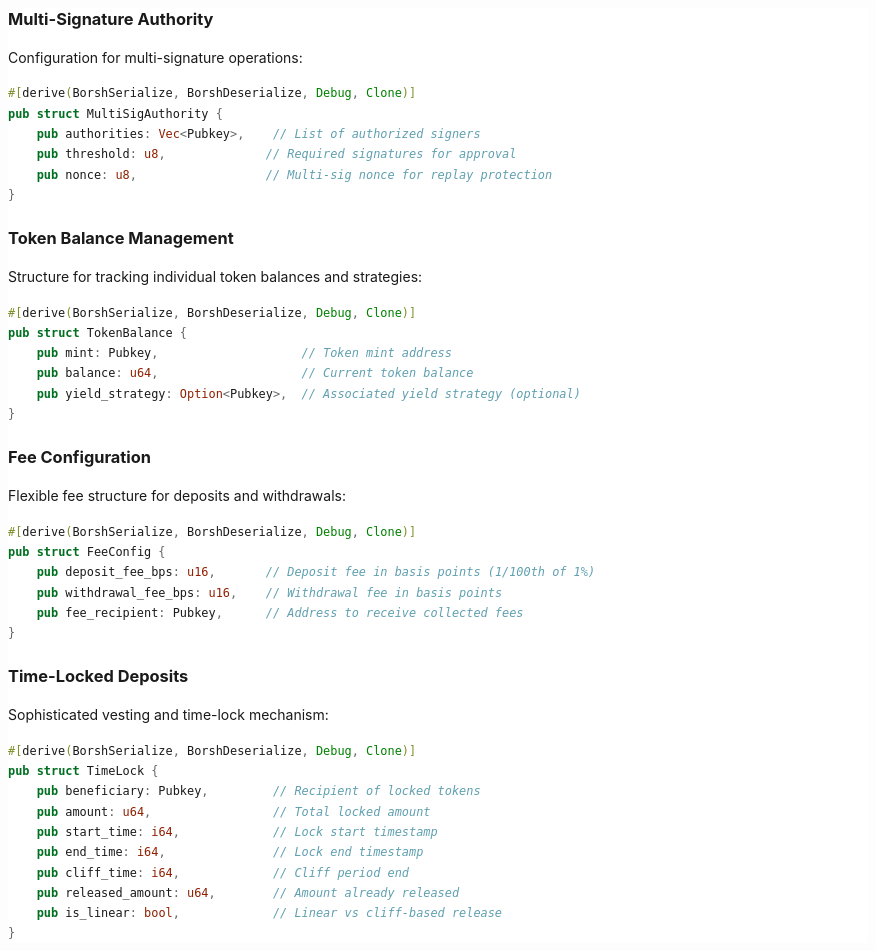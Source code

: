 ### Multi-Signature Authority

Configuration for multi-signature operations:

```rust
#[derive(BorshSerialize, BorshDeserialize, Debug, Clone)]
pub struct MultiSigAuthority {
    pub authorities: Vec<Pubkey>,    // List of authorized signers
    pub threshold: u8,              // Required signatures for approval
    pub nonce: u8,                  // Multi-sig nonce for replay protection
}
```

### Token Balance Management

Structure for tracking individual token balances and strategies:

```rust
#[derive(BorshSerialize, BorshDeserialize, Debug, Clone)]
pub struct TokenBalance {
    pub mint: Pubkey,                    // Token mint address
    pub balance: u64,                    // Current token balance
    pub yield_strategy: Option<Pubkey>,  // Associated yield strategy (optional)
}
```

### Fee Configuration

Flexible fee structure for deposits and withdrawals:

```rust
#[derive(BorshSerialize, BorshDeserialize, Debug, Clone)]
pub struct FeeConfig {
    pub deposit_fee_bps: u16,       // Deposit fee in basis points (1/100th of 1%)
    pub withdrawal_fee_bps: u16,    // Withdrawal fee in basis points
    pub fee_recipient: Pubkey,      // Address to receive collected fees
}
```

### Time-Locked Deposits

Sophisticated vesting and time-lock mechanism:

```rust
#[derive(BorshSerialize, BorshDeserialize, Debug, Clone)]
pub struct TimeLock {
    pub beneficiary: Pubkey,         // Recipient of locked tokens
    pub amount: u64,                 // Total locked amount
    pub start_time: i64,             // Lock start timestamp
    pub end_time: i64,               // Lock end timestamp
    pub cliff_time: i64,             // Cliff period end
    pub released_amount: u64,        // Amount already released
    pub is_linear: bool,             // Linear vs cliff-based release
}
```
